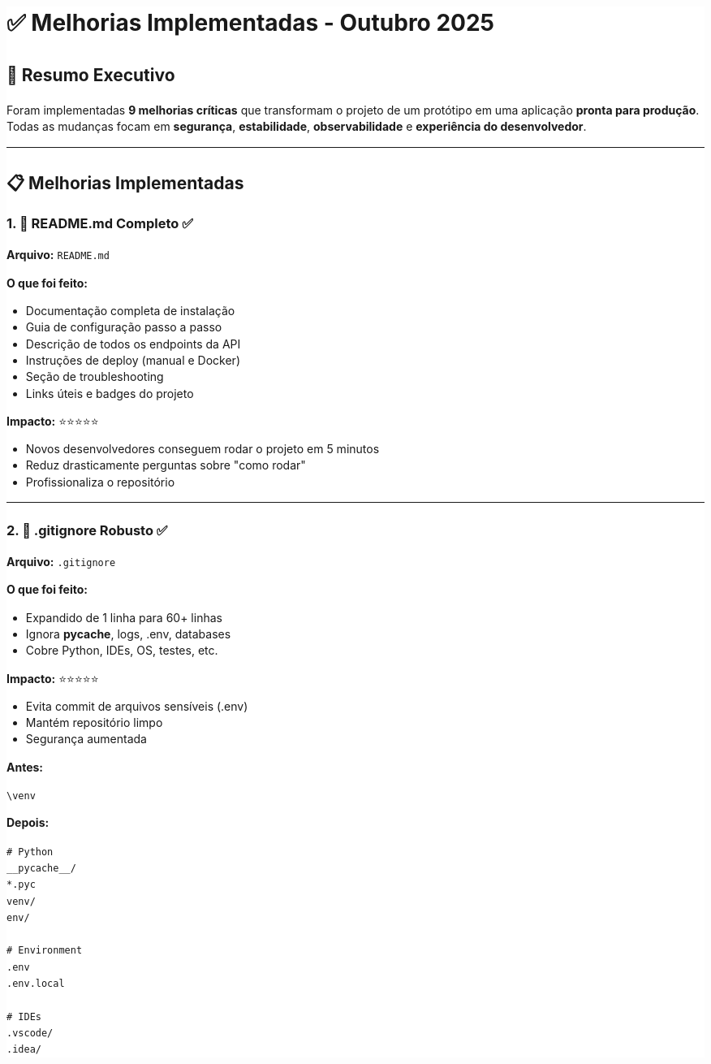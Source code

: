 # ✅ Melhorias Implementadas - Outubro 2025

## 🎯 Resumo Executivo

Foram implementadas **9 melhorias críticas** que transformam o projeto de um protótipo em uma aplicação **pronta para produção**. Todas as mudanças focam em **segurança**, **estabilidade**, **observabilidade** e **experiência do desenvolvedor**.

---

## 📋 Melhorias Implementadas

### 1. 📝 README.md Completo ✅
**Arquivo:** `README.md`

**O que foi feito:**
- Documentação completa de instalação
- Guia de configuração passo a passo
- Descrição de todos os endpoints da API
- Instruções de deploy (manual e Docker)
- Seção de troubleshooting
- Links úteis e badges do projeto

**Impacto:** ⭐⭐⭐⭐⭐
- Novos desenvolvedores conseguem rodar o projeto em 5 minutos
- Reduz drasticamente perguntas sobre "como rodar"
- Profissionaliza o repositório

---

### 2. 🔐 .gitignore Robusto ✅
**Arquivo:** `.gitignore`

**O que foi feito:**
- Expandido de 1 linha para 60+ linhas
- Ignora __pycache__, logs, .env, databases
- Cobre Python, IDEs, OS, testes, etc.

**Impacto:** ⭐⭐⭐⭐⭐
- Evita commit de arquivos sensíveis (.env)
- Mantém repositório limpo
- Segurança aumentada

**Antes:**
```gitignore
\venv
```

**Depois:**
```gitignore
# Python
__pycache__/
*.pyc
venv/
env/

# Environment
.env
.env.local

# IDEs
.vscode/
.idea/

```